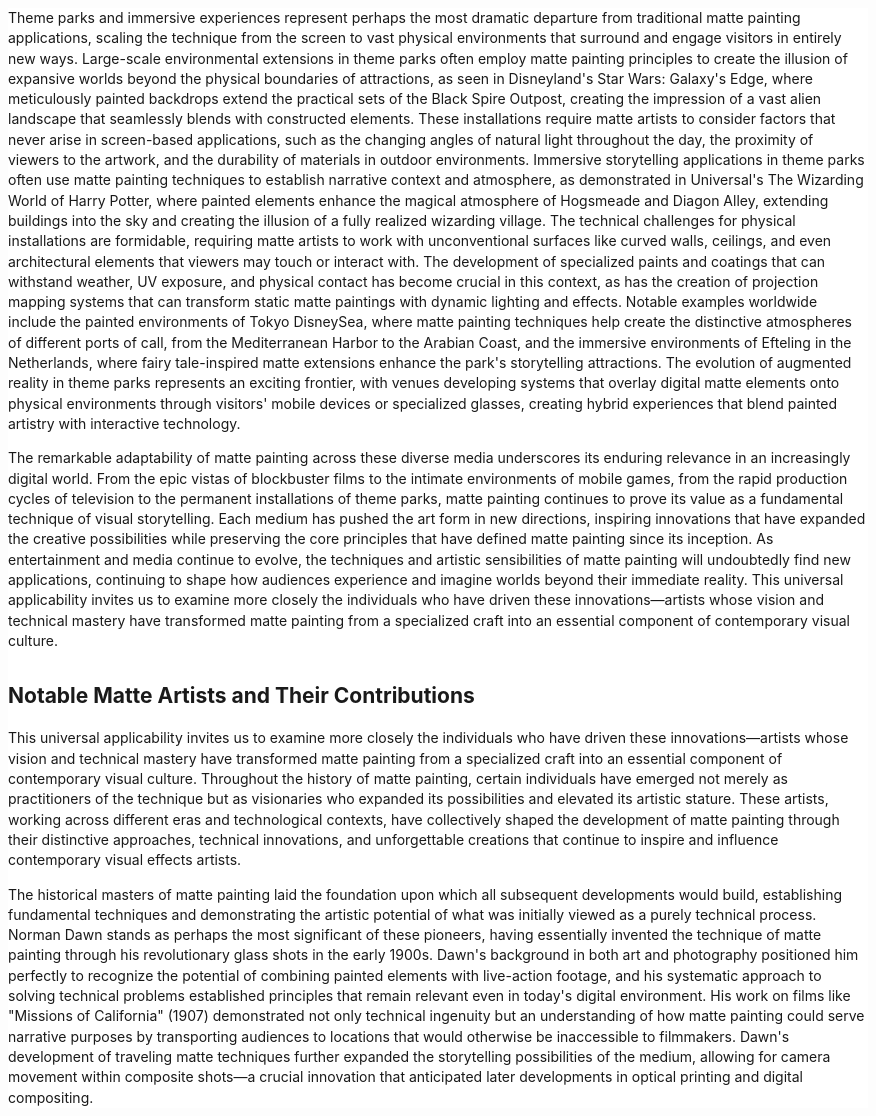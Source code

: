 Theme parks and immersive experiences represent perhaps the most dramatic departure from traditional matte painting applications, scaling the technique from the screen to vast physical environments that surround and engage visitors in entirely new ways. Large-scale environmental extensions in theme parks often employ matte painting principles to create the illusion of expansive worlds beyond the physical boundaries of attractions, as seen in Disneyland's Star Wars: Galaxy's Edge, where meticulously painted backdrops extend the practical sets of the Black Spire Outpost, creating the impression of a vast alien landscape that seamlessly blends with constructed elements. These installations require matte artists to consider factors that never arise in screen-based applications, such as the changing angles of natural light throughout the day, the proximity of viewers to the artwork, and the durability of materials in outdoor environments. Immersive storytelling applications in theme parks often use matte painting techniques to establish narrative context and atmosphere, as demonstrated in Universal's The Wizarding World of Harry Potter, where painted elements enhance the magical atmosphere of Hogsmeade and Diagon Alley, extending buildings into the sky and creating the illusion of a fully realized wizarding village. The technical challenges for physical installations are formidable, requiring matte artists to work with unconventional surfaces like curved walls, ceilings, and even architectural elements that viewers may touch or interact with. The development of specialized paints and coatings that can withstand weather, UV exposure, and physical contact has become crucial in this context, as has the creation of projection mapping systems that can transform static matte paintings with dynamic lighting and effects. Notable examples worldwide include the painted environments of Tokyo DisneySea, where matte painting techniques help create the distinctive atmospheres of different ports of call, from the Mediterranean Harbor to the Arabian Coast, and the immersive environments of Efteling in the Netherlands, where fairy tale-inspired matte extensions enhance the park's storytelling attractions. The evolution of augmented reality in theme parks represents an exciting frontier, with venues developing systems that overlay digital matte elements onto physical environments through visitors' mobile devices or specialized glasses, creating hybrid experiences that blend painted artistry with interactive technology.

The remarkable adaptability of matte painting across these diverse media underscores its enduring relevance in an increasingly digital world. From the epic vistas of blockbuster films to the intimate environments of mobile games, from the rapid production cycles of television to the permanent installations of theme parks, matte painting continues to prove its value as a fundamental technique of visual storytelling. Each medium has pushed the art form in new directions, inspiring innovations that have expanded the creative possibilities while preserving the core principles that have defined matte painting since its inception. As entertainment and media continue to evolve, the techniques and artistic sensibilities of matte painting will undoubtedly find new applications, continuing to shape how audiences experience and imagine worlds beyond their immediate reality. This universal applicability invites us to examine more closely the individuals who have driven these innovations—artists whose vision and technical mastery have transformed matte painting from a specialized craft into an essential component of contemporary visual culture.

## Notable Matte Artists and Their Contributions

This universal applicability invites us to examine more closely the individuals who have driven these innovations—artists whose vision and technical mastery have transformed matte painting from a specialized craft into an essential component of contemporary visual culture. Throughout the history of matte painting, certain individuals have emerged not merely as practitioners of the technique but as visionaries who expanded its possibilities and elevated its artistic stature. These artists, working across different eras and technological contexts, have collectively shaped the development of matte painting through their distinctive approaches, technical innovations, and unforgettable creations that continue to inspire and influence contemporary visual effects artists.

The historical masters of matte painting laid the foundation upon which all subsequent developments would build, establishing fundamental techniques and demonstrating the artistic potential of what was initially viewed as a purely technical process. Norman Dawn stands as perhaps the most significant of these pioneers, having essentially invented the technique of matte painting through his revolutionary glass shots in the early 1900s. Dawn's background in both art and photography positioned him perfectly to recognize the potential of combining painted elements with live-action footage, and his systematic approach to solving technical problems established principles that remain relevant even in today's digital environment. His work on films like "Missions of California" (1907) demonstrated not only technical ingenuity but an understanding of how matte painting could serve narrative purposes by transporting audiences to locations that would otherwise be inaccessible to filmmakers. Dawn's development of traveling matte techniques further expanded the storytelling possibilities of the medium, allowing for camera movement within composite shots—a crucial innovation that anticipated later developments in optical printing and digital compositing.
